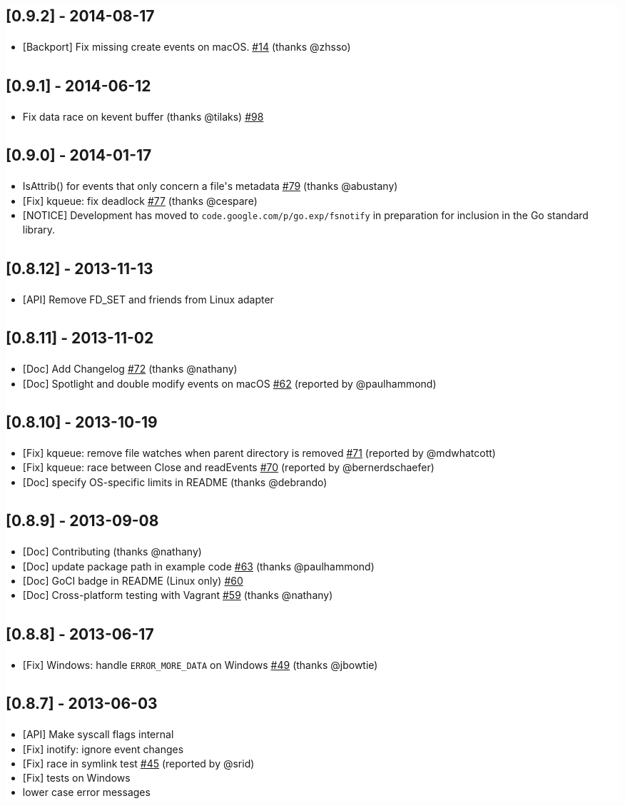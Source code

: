 ## [0.9.2] - 2014-08-17

- [Backport] Fix missing create events on macOS. [#14](https://github.com/fsnotify/fsnotify/issues/14) (thanks @zhsso)

## [0.9.1] - 2014-06-12

- Fix data race on kevent buffer (thanks @tilaks) [#98](https://github.com/howeyc/fsnotify/pull/98)

## [0.9.0] - 2014-01-17

- IsAttrib() for events that only concern a file's metadata [#79][] (thanks @abustany)
- [Fix] kqueue: fix deadlock [#77][] (thanks @cespare)
- [NOTICE] Development has moved to `code.google.com/p/go.exp/fsnotify` in preparation for inclusion in the Go standard library.

## [0.8.12] - 2013-11-13

- [API] Remove FD_SET and friends from Linux adapter

## [0.8.11] - 2013-11-02

- [Doc] Add Changelog [#72][] (thanks @nathany)
- [Doc] Spotlight and double modify events on macOS [#62][] (reported by @paulhammond)

## [0.8.10] - 2013-10-19

- [Fix] kqueue: remove file watches when parent directory is removed [#71][] (reported by @mdwhatcott)
- [Fix] kqueue: race between Close and readEvents [#70][] (reported by @bernerdschaefer)
- [Doc] specify OS-specific limits in README (thanks @debrando)

## [0.8.9] - 2013-09-08

- [Doc] Contributing (thanks @nathany)
- [Doc] update package path in example code [#63][] (thanks @paulhammond)
- [Doc] GoCI badge in README (Linux only) [#60][]
- [Doc] Cross-platform testing with Vagrant [#59][] (thanks @nathany)

## [0.8.8] - 2013-06-17

- [Fix] Windows: handle `ERROR_MORE_DATA` on Windows [#49][] (thanks @jbowtie)

## [0.8.7] - 2013-06-03

- [API] Make syscall flags internal
- [Fix] inotify: ignore event changes
- [Fix] race in symlink test [#45][] (reported by @srid)
- [Fix] tests on Windows
- lower case error messages


[#79]: https://github.com/howeyc/fsnotify/pull/79
[#77]: https://github.com/howeyc/fsnotify/pull/77
[#72]: https://github.com/howeyc/fsnotify/issues/72
[#71]: https://github.com/howeyc/fsnotify/issues/71
[#70]: https://github.com/howeyc/fsnotify/issues/70
[#63]: https://github.com/howeyc/fsnotify/issues/63
[#62]: https://github.com/howeyc/fsnotify/issues/62
[#60]: https://github.com/howeyc/fsnotify/issues/60
[#59]: https://github.com/howeyc/fsnotify/issues/59
[#49]: https://github.com/howeyc/fsnotify/issues/49
[#45]: https://github.com/howeyc/fsnotify/issues/45
[#40]: https://github.com/howeyc/fsnotify/issues/40
[#36]: https://github.com/howeyc/fsnotify/issues/36
[#33]: https://github.com/howeyc/fsnotify/issues/33
[#29]: https://github.com/howeyc/fsnotify/issues/29
[#25]: https://github.com/howeyc/fsnotify/issues/25
[#24]: https://github.com/howeyc/fsnotify/issues/24
[#21]: https://github.com/howeyc/fsnotify/issues/21